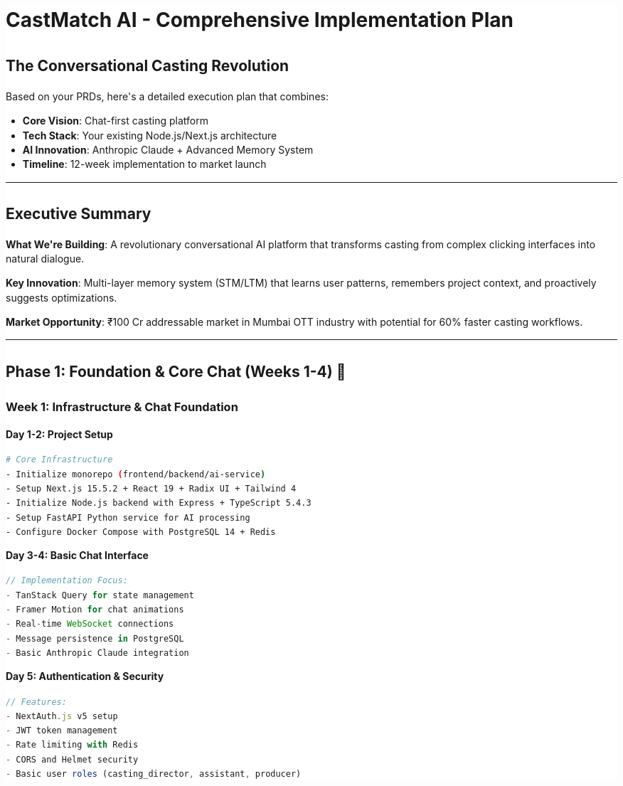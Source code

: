 # CastMatch AI - Comprehensive Implementation Plan
## The Conversational Casting Revolution

Based on your PRDs, here's a detailed execution plan that combines:
- **Core Vision**: Chat-first casting platform 
- **Tech Stack**: Your existing Node.js/Next.js architecture
- **AI Innovation**: Anthropic Claude + Advanced Memory System
- **Timeline**: 12-week implementation to market launch

---

## Executive Summary

**What We're Building**: A revolutionary conversational AI platform that transforms casting from complex clicking interfaces into natural dialogue.

**Key Innovation**: Multi-layer memory system (STM/LTM) that learns user patterns, remembers project context, and proactively suggests optimizations.

**Market Opportunity**: ₹100 Cr addressable market in Mumbai OTT industry with potential for 60% faster casting workflows.

---

## Phase 1: Foundation & Core Chat (Weeks 1-4) 🚀

### Week 1: Infrastructure & Chat Foundation

**Day 1-2: Project Setup**
```bash
# Core Infrastructure
- Initialize monorepo (frontend/backend/ai-service)
- Setup Next.js 15.5.2 + React 19 + Radix UI + Tailwind 4
- Initialize Node.js backend with Express + TypeScript 5.4.3
- Setup FastAPI Python service for AI processing
- Configure Docker Compose with PostgreSQL 14 + Redis
```

**Day 3-4: Basic Chat Interface**
```typescript
// Implementation Focus:
- TanStack Query for state management
- Framer Motion for chat animations
- Real-time WebSocket connections
- Message persistence in PostgreSQL
- Basic Anthropic Claude integration
```

**Day 5: Authentication & Security**
```typescript
// Features:
- NextAuth.js v5 setup
- JWT token management
- Rate limiting with Redis
- CORS and Helmet security
- Basic user roles (casting_director, assistant, producer)
```
